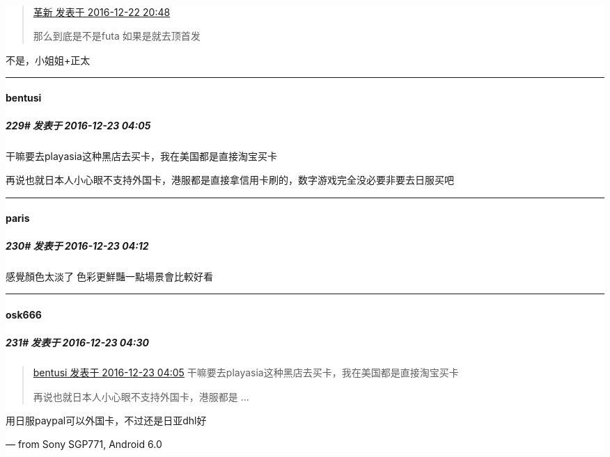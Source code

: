 

<blockquote><a href="httphttps://bbs.saraba1st.com/2b/forum.php?mod=redirect&amp;goto=findpost&amp;pid=34572244&amp;ptid=1321448" target="_blank">革新 发表于 2016-12-22 20:48</a>

那么到底是不是futa 如果是就去顶首发</blockquote>
不是，小姐姐+正太







-----

####  bentusi  
##### 229#       发表于 2016-12-23 04:05




干嘛要去playasia这种黑店去买卡，我在美国都是直接淘宝买卡

再说也就日本人小心眼不支持外国卡，港服都是直接拿信用卡刷的，数字游戏完全没必要非要去日服买吧







-----

####  paris  
##### 230#       发表于 2016-12-23 04:12




感覺顏色太淡了 色彩更鮮豔一點場景會比較好看







-----

####  osk666  
##### 231#       发表于 2016-12-23 04:30



<blockquote><a href="httphttps://bbs.saraba1st.com/2b/forum.php?mod=redirect&amp;goto=findpost&amp;pid=34572266&amp;ptid=1321448" target="_blank">bentusi 发表于 2016-12-23 04:05</a>
干嘛要去playasia这种黑店去买卡，我在美国都是直接淘宝买卡

再说也就日本人小心眼不支持外国卡，港服都是 ...</blockquote>
用日服paypal可以外国卡，不过还是日亚dhl好

— from Sony SGP771, Android 6.0






